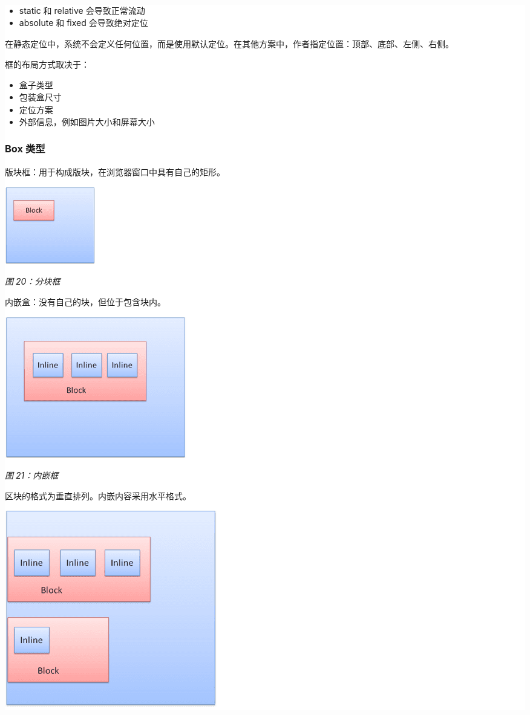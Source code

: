 + static 和 relative 会导致正常流动
+ absolute 和 fixed 会导致绝对定位

在静态定位中，系统不会定义任何位置，而是使用默认定位。在其他方案中，作者指定位置：顶部、底部、左侧、右侧。

框的布局方式取决于：

+ 盒子类型
+ 包装盒尺寸
+ 定位方案
+ 外部信息，例如图片大小和屏幕大小

### Box 类型
版块框：用于构成版块，在浏览器窗口中具有自己的矩形。

![](./images/block-box.png)

_图 20：分块框_

内嵌盒：没有自己的块，但位于包含块内。

![](./images/inline-boxes.png)

_图 21：内嵌框_

区块的格式为垂直排列。内嵌内容采用水平格式。

![](./images/block-inline-formatting.png)
